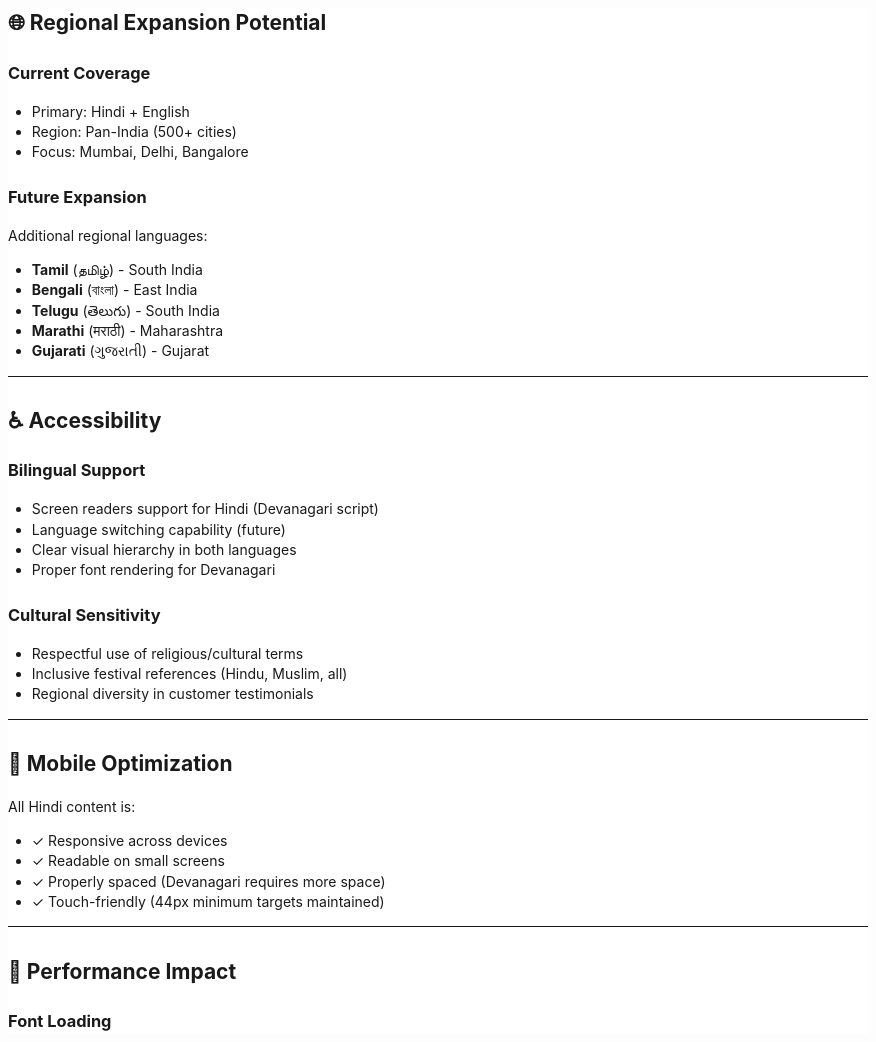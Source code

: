
## 🌐 Regional Expansion Potential

### **Current Coverage**

- Primary: Hindi + English
- Region: Pan-India (500+ cities)
- Focus: Mumbai, Delhi, Bangalore

### **Future Expansion**

Additional regional languages:
- **Tamil** (தமிழ்) - South India
- **Bengali** (বাংলা) - East India
- **Telugu** (తెలుగు) - South India
- **Marathi** (मराठी) - Maharashtra
- **Gujarati** (ગુજરાતી) - Gujarat

---

## ♿ Accessibility

### **Bilingual Support**

- Screen readers support for Hindi (Devanagari script)
- Language switching capability (future)
- Clear visual hierarchy in both languages
- Proper font rendering for Devanagari

### **Cultural Sensitivity**

- Respectful use of religious/cultural terms
- Inclusive festival references (Hindu, Muslim, all)
- Regional diversity in customer testimonials

---

## 📱 Mobile Optimization

All Hindi content is:
- ✓ Responsive across devices
- ✓ Readable on small screens
- ✓ Properly spaced (Devanagari requires more space)
- ✓ Touch-friendly (44px minimum targets maintained)

---

## 🚀 Performance Impact

### **Font Loading**
